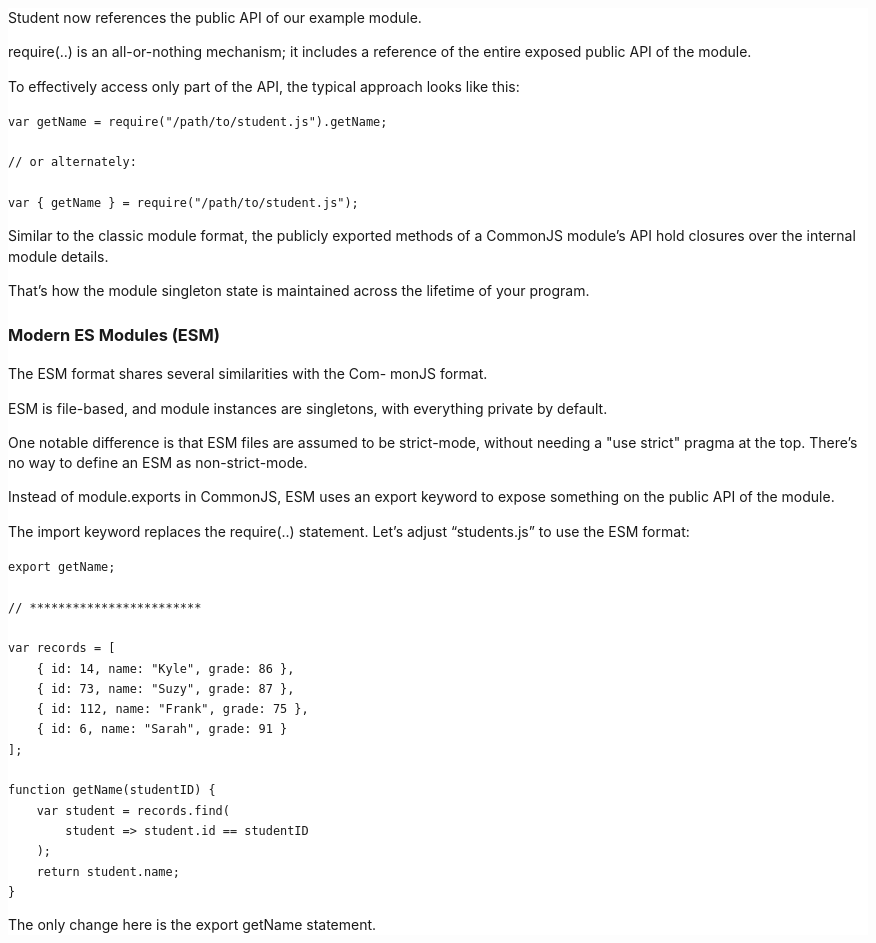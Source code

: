 Student now references the public API of our example module.

require(..) is an all-or-nothing mechanism; it includes a reference of the entire exposed public API of the module.

To effectively access only part of the API, the typical approach looks like this:

```Js
var getName = require("/path/to/student.js").getName; 

// or alternately:

var { getName } = require("/path/to/student.js");
```

Similar to the classic module format, the publicly exported methods of a CommonJS module’s API hold closures over the internal module details.

That’s how the module singleton state is maintained across the lifetime of your program.

### Modern ES Modules (ESM)

The ESM format shares several similarities with the Com- monJS format.

ESM is file-based, and module instances are singletons, with everything private by default. 

One notable difference is that ESM files are assumed to be strict-mode, without needing a "use strict" pragma at the top. There’s no way to define an ESM as non-strict-mode.

Instead of module.exports in CommonJS, ESM uses an export keyword to expose something on the public API of the module.

The import keyword replaces the require(..) statement. Let’s adjust “students.js” to use the ESM format:

```Js
export getName;

// ************************

var records = [
    { id: 14, name: "Kyle", grade: 86 }, 
    { id: 73, name: "Suzy", grade: 87 }, 
    { id: 112, name: "Frank", grade: 75 }, 
    { id: 6, name: "Sarah", grade: 91 }
];

function getName(studentID) {
    var student = records.find(
        student => student.id == studentID
    );
    return student.name; 
}
```

The only change here is the export getName statement.
